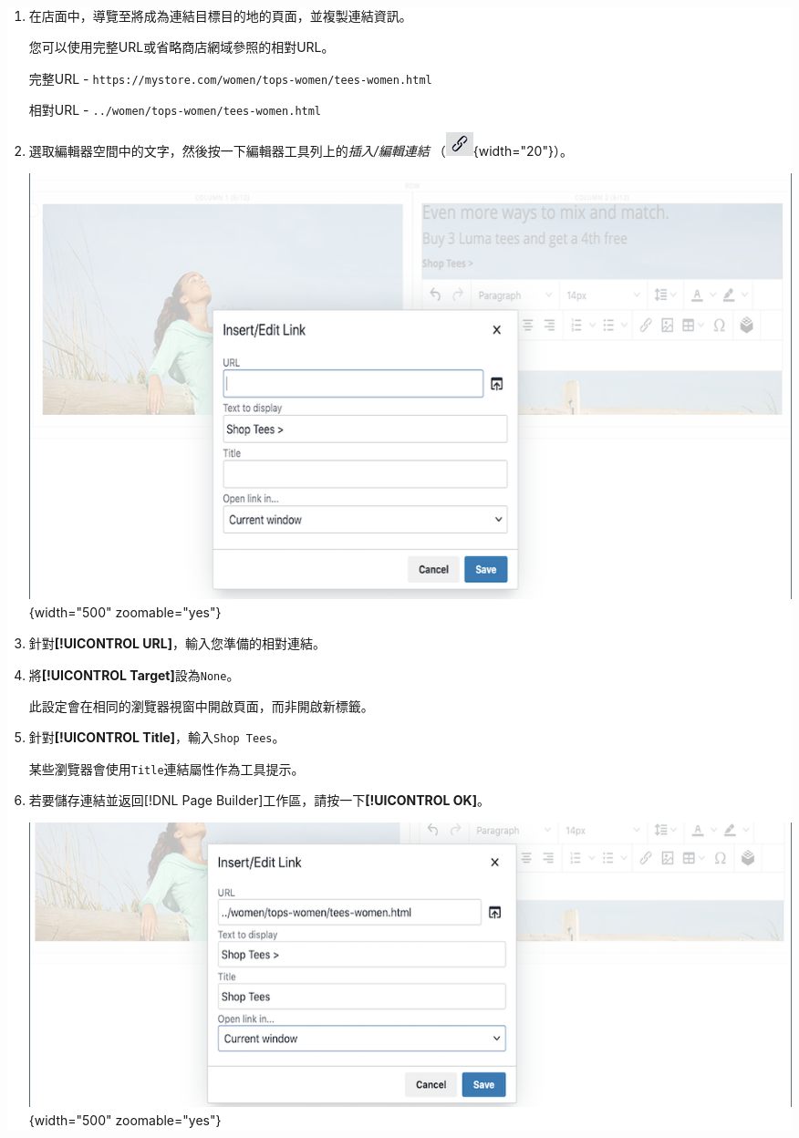 1. 在店面中，導覽至將成為連結目標目的地的頁面，並複製連結資訊。

   您可以使用完整URL或省略商店網域參照的相對URL。

   完整URL - `https://mystore.com/women/tops-women/tees-women.html`

   相對URL - `../women/tops-women/tees-women.html`

1. 選取編輯器空間中的文字，然後按一下編輯器工具列上的&#x200B;_插入/編輯連結_ （![插入/編輯連結按鈕](./assets/pb-icon-add-link.png){width="20"}）。

   ![新增格式化文字的連結](./assets/pb-tutorial2-column-text-editor-link-insert.png){width="500" zoomable="yes"}

1. 針對&#x200B;**[!UICONTROL URL]**，輸入您準備的相對連結。

1. 將&#x200B;**[!UICONTROL Target]**&#x200B;設為`None`。

   此設定會在相同的瀏覽器視窗中開啟頁面，而非開啟新標籤。

1. 針對&#x200B;**[!UICONTROL Title]**，輸入`Shop Tees`。

   某些瀏覽器會使用`Title`連結屬性作為工具提示。

1. 若要儲存連結並返回[!DNL Page Builder]工作區，請按一下&#x200B;**[!UICONTROL OK]**。

   ![連結詳細資料](./assets/pb-tutorial2-column-text-editor-link-insert-detail.png){width="500" zoomable="yes"}
